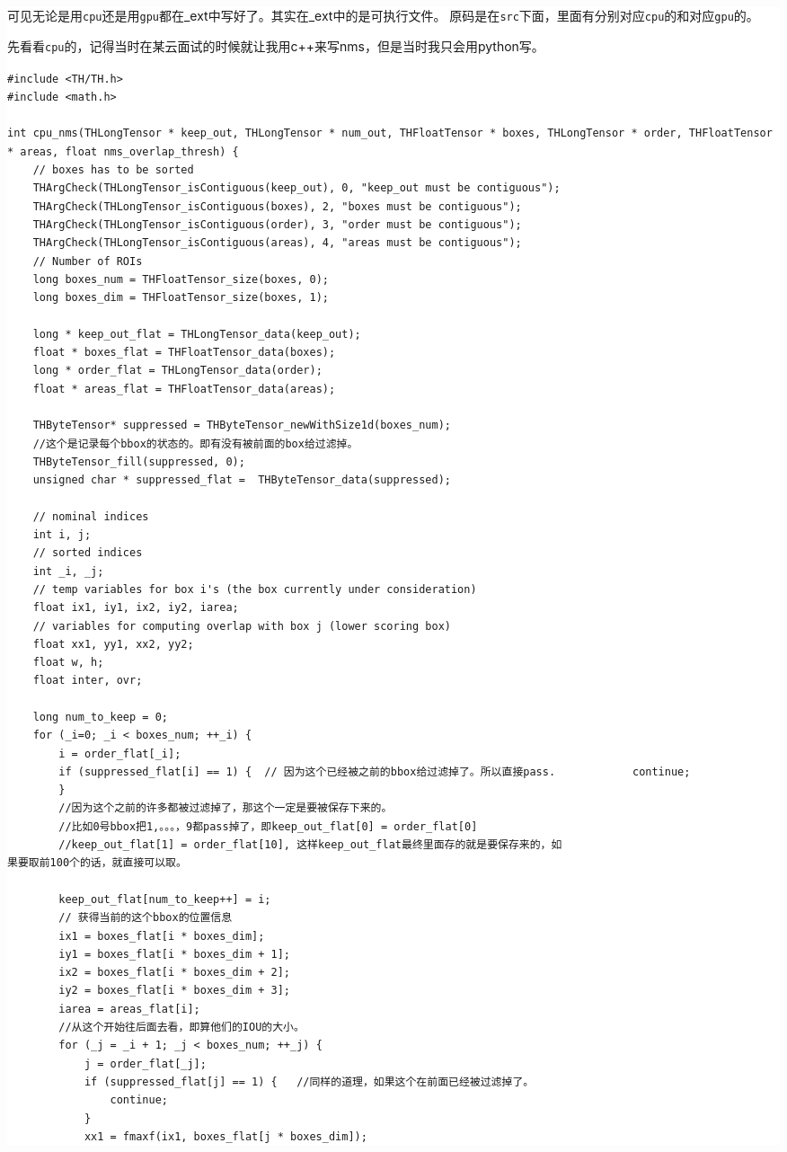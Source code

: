 可见无论是用`cpu`还是用`gpu`都在_ext中写好了。其实在_ext中的是可执行文件。
原码是在`src`下面，里面有分别对应`cpu`的和对应`gpu`的。

先看看`cpu`的，记得当时在某云面试的时候就让我用c++来写nms，但是当时我只会用python写。

```
#include <TH/TH.h>
#include <math.h>

int cpu_nms(THLongTensor * keep_out, THLongTensor * num_out, THFloatTensor * boxes, THLongTensor * order, THFloatTensor * areas, float nms_overlap_thresh) {
    // boxes has to be sorted
    THArgCheck(THLongTensor_isContiguous(keep_out), 0, "keep_out must be contiguous");
    THArgCheck(THLongTensor_isContiguous(boxes), 2, "boxes must be contiguous");
    THArgCheck(THLongTensor_isContiguous(order), 3, "order must be contiguous");
    THArgCheck(THLongTensor_isContiguous(areas), 4, "areas must be contiguous");
    // Number of ROIs
    long boxes_num = THFloatTensor_size(boxes, 0); 
    long boxes_dim = THFloatTensor_size(boxes, 1); 

    long * keep_out_flat = THLongTensor_data(keep_out);
    float * boxes_flat = THFloatTensor_data(boxes);
    long * order_flat = THLongTensor_data(order);
    float * areas_flat = THFloatTensor_data(areas);

    THByteTensor* suppressed = THByteTensor_newWithSize1d(boxes_num);
    //这个是记录每个bbox的状态的。即有没有被前面的box给过滤掉。
    THByteTensor_fill(suppressed, 0); 
    unsigned char * suppressed_flat =  THByteTensor_data(suppressed);

    // nominal indices
    int i, j;
    // sorted indices
    int _i, _j; 
    // temp variables for box i's (the box currently under consideration)
    float ix1, iy1, ix2, iy2, iarea;
    // variables for computing overlap with box j (lower scoring box)
    float xx1, yy1, xx2, yy2;
    float w, h;
    float inter, ovr;

    long num_to_keep = 0;
    for (_i=0; _i < boxes_num; ++_i) {
        i = order_flat[_i];
        if (suppressed_flat[i] == 1) {  // 因为这个已经被之前的bbox给过滤掉了。所以直接pass.            continue;
        }
        //因为这个之前的许多都被过滤掉了，那这个一定是要被保存下来的。
        //比如0号bbox把1,。。。，9都pass掉了，即keep_out_flat[0] = order_flat[0]
        //keep_out_flat[1] = order_flat[10], 这样keep_out_flat最终里面存的就是要保存来的，如
果要取前100个的话，就直接可以取。
        
        keep_out_flat[num_to_keep++] = i;
        // 获得当前的这个bbox的位置信息
        ix1 = boxes_flat[i * boxes_dim];
        iy1 = boxes_flat[i * boxes_dim + 1];
        ix2 = boxes_flat[i * boxes_dim + 2];
        iy2 = boxes_flat[i * boxes_dim + 3];
        iarea = areas_flat[i];
        //从这个开始往后面去看，即算他们的IOU的大小。
        for (_j = _i + 1; _j < boxes_num; ++_j) {
            j = order_flat[_j];
            if (suppressed_flat[j] == 1) {   //同样的道理，如果这个在前面已经被过滤掉了。
                continue;
            }
            xx1 = fmaxf(ix1, boxes_flat[j * boxes_dim]);
```